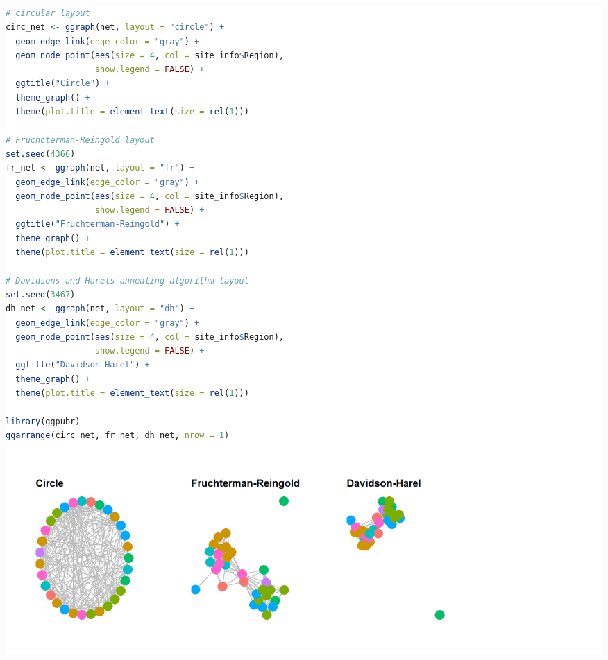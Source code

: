 
```r
# circular layout
circ_net <- ggraph(net, layout = "circle") +
  geom_edge_link(edge_color = "gray") +
  geom_node_point(aes(size = 4, col = site_info$Region),
                  show.legend = FALSE) +
  ggtitle("Circle") +
  theme_graph() +
  theme(plot.title = element_text(size = rel(1)))

# Fruchcterman-Reingold layout
set.seed(4366)
fr_net <- ggraph(net, layout = "fr") +
  geom_edge_link(edge_color = "gray") +
  geom_node_point(aes(size = 4, col = site_info$Region),
                  show.legend = FALSE) +
  ggtitle("Fruchterman-Reingold") +
  theme_graph() +
  theme(plot.title = element_text(size = rel(1)))

# Davidsons and Harels annealing algorithm layout
set.seed(3467)
dh_net <- ggraph(net, layout = "dh") +
  geom_edge_link(edge_color = "gray") +
  geom_node_point(aes(size = 4, col = site_info$Region),
                  show.legend = FALSE) +
  ggtitle("Davidson-Harel") +
  theme_graph() +
  theme(plot.title = element_text(size = rel(1)))

library(ggpubr)
ggarrange(circ_net, fr_net, dh_net, nrow = 1)
```

<img src="05-visualization_files/figure-html/layouts-1.png" width="672" />
